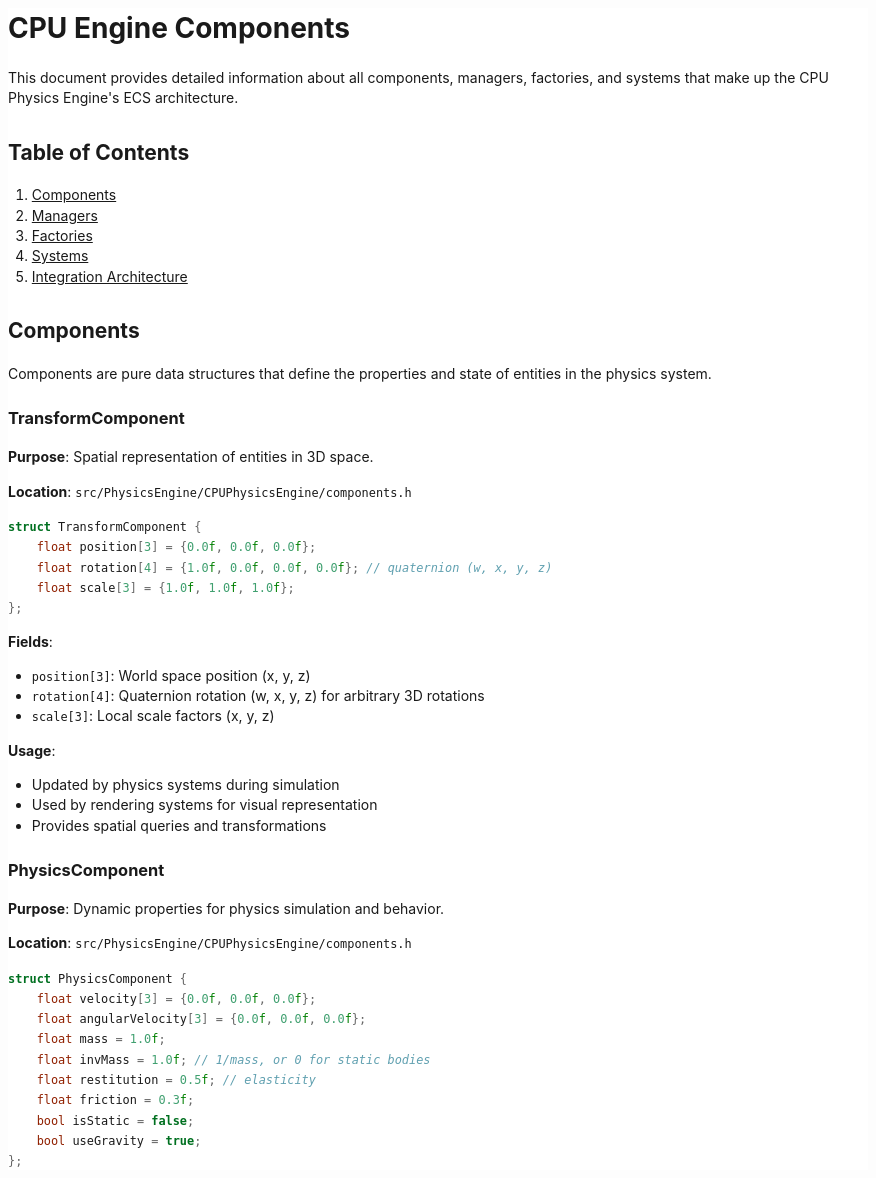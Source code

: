 # CPU Engine Components

This document provides detailed information about all components, managers, factories, and systems that make up the CPU Physics Engine's ECS architecture.

## Table of Contents

1. [Components](#components)
2. [Managers](#managers)
3. [Factories](#factories)
4. [Systems](#systems)
5. [Integration Architecture](#integration-architecture)

## Components

Components are pure data structures that define the properties and state of entities in the physics system.

### TransformComponent

**Purpose**: Spatial representation of entities in 3D space.

**Location**: `src/PhysicsEngine/CPUPhysicsEngine/components.h`

```cpp
struct TransformComponent {
    float position[3] = {0.0f, 0.0f, 0.0f};
    float rotation[4] = {1.0f, 0.0f, 0.0f, 0.0f}; // quaternion (w, x, y, z)
    float scale[3] = {1.0f, 1.0f, 1.0f};
};
```

**Fields**:
- `position[3]`: World space position (x, y, z)
- `rotation[4]`: Quaternion rotation (w, x, y, z) for arbitrary 3D rotations
- `scale[3]`: Local scale factors (x, y, z)

**Usage**:
- Updated by physics systems during simulation
- Used by rendering systems for visual representation
- Provides spatial queries and transformations

### PhysicsComponent

**Purpose**: Dynamic properties for physics simulation and behavior.

**Location**: `src/PhysicsEngine/CPUPhysicsEngine/components.h`

```cpp
struct PhysicsComponent {
    float velocity[3] = {0.0f, 0.0f, 0.0f};
    float angularVelocity[3] = {0.0f, 0.0f, 0.0f};
    float mass = 1.0f;
    float invMass = 1.0f; // 1/mass, or 0 for static bodies
    float restitution = 0.5f; // elasticity
    float friction = 0.3f;
    bool isStatic = false;
    bool useGravity = true;
};
```
